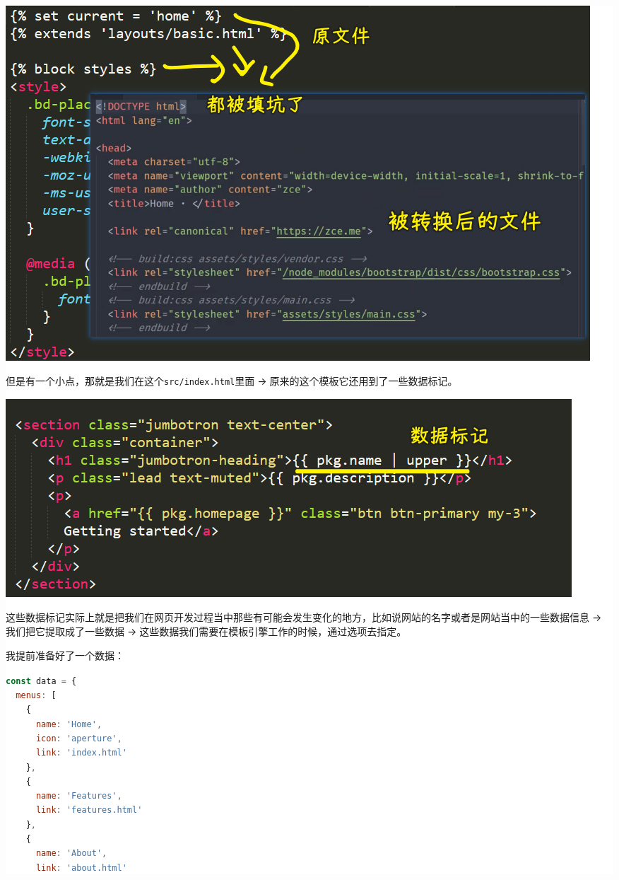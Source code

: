![数据标记](assets/img/2021-10-29-00-32-57.png)

但是有一个小点，那就是我们在这个`src/index.html`里面 -> 原来的这个模板它还用到了一些数据标记。

![数据标记](assets/img/2021-10-29-00-33-53.png)

这些数据标记实际上就是把我们在网页开发过程当中那些有可能会发生变化的地方，比如说网站的名字或者是网站当中的一些数据信息 -> 我们把它提取成了一些数据 -> 这些数据我们需要在模板引擎工作的时候，通过选项去指定。

我提前准备好了一个数据：

``` js
const data = {
  menus: [
    {
      name: 'Home',
      icon: 'aperture',
      link: 'index.html'
    },
    {
      name: 'Features',
      link: 'features.html'
    },
    {
      name: 'About',
      link: 'about.html'
```